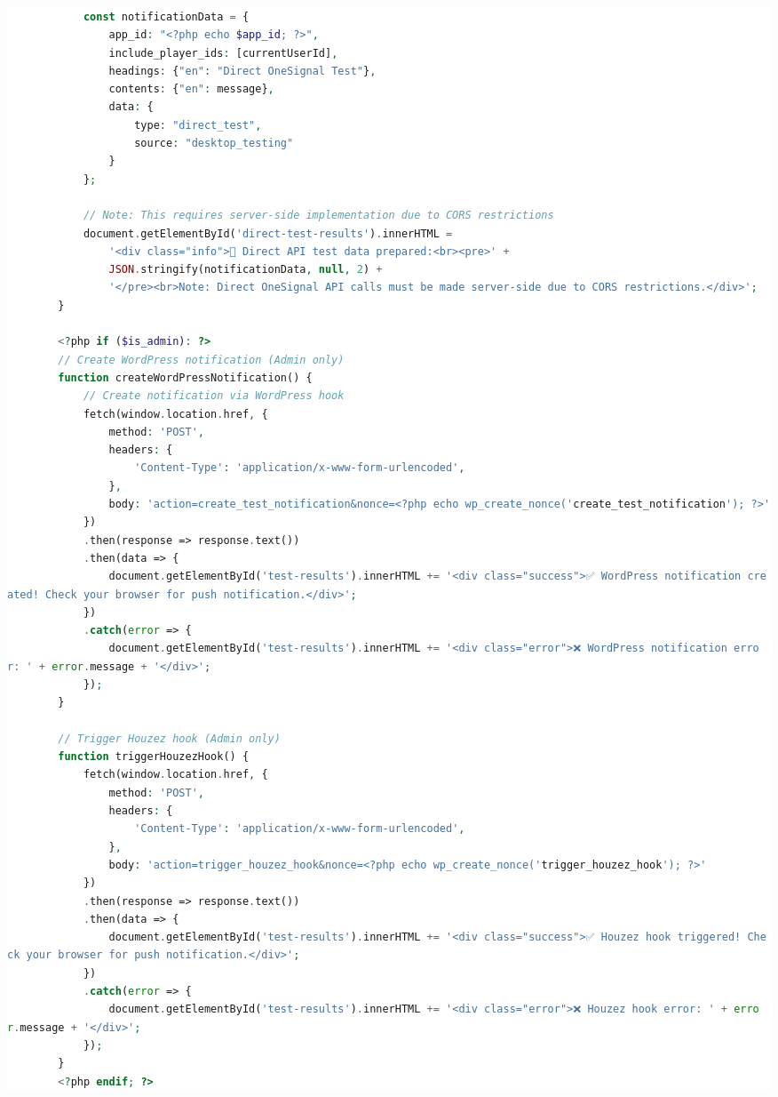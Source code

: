 ```php
            const notificationData = {
                app_id: "<?php echo $app_id; ?>",
                include_player_ids: [currentUserId],
                headings: {"en": "Direct OneSignal Test"},
                contents: {"en": message},
                data: {
                    type: "direct_test",
                    source: "desktop_testing"
                }
            };

            // Note: This requires server-side implementation due to CORS restrictions
            document.getElementById('direct-test-results').innerHTML =
                '<div class="info">📝 Direct API test data prepared:<br><pre>' +
                JSON.stringify(notificationData, null, 2) +
                '</pre><br>Note: Direct OneSignal API calls must be made server-side due to CORS restrictions.</div>';
        }

        <?php if ($is_admin): ?>
        // Create WordPress notification (Admin only)
        function createWordPressNotification() {
            // Create notification via WordPress hook
            fetch(window.location.href, {
                method: 'POST',
                headers: {
                    'Content-Type': 'application/x-www-form-urlencoded',
                },
                body: 'action=create_test_notification&nonce=<?php echo wp_create_nonce('create_test_notification'); ?>'
            })
            .then(response => response.text())
            .then(data => {
                document.getElementById('test-results').innerHTML += '<div class="success">✅ WordPress notification created! Check your browser for push notification.</div>';
            })
            .catch(error => {
                document.getElementById('test-results').innerHTML += '<div class="error">❌ WordPress notification error: ' + error.message + '</div>';
            });
        }

        // Trigger Houzez hook (Admin only)
        function triggerHouzezHook() {
            fetch(window.location.href, {
                method: 'POST',
                headers: {
                    'Content-Type': 'application/x-www-form-urlencoded',
                },
                body: 'action=trigger_houzez_hook&nonce=<?php echo wp_create_nonce('trigger_houzez_hook'); ?>'
            })
            .then(response => response.text())
            .then(data => {
                document.getElementById('test-results').innerHTML += '<div class="success">✅ Houzez hook triggered! Check your browser for push notification.</div>';
            })
            .catch(error => {
                document.getElementById('test-results').innerHTML += '<div class="error">❌ Houzez hook error: ' + error.message + '</div>';
            });
        }
        <?php endif; ?>
```